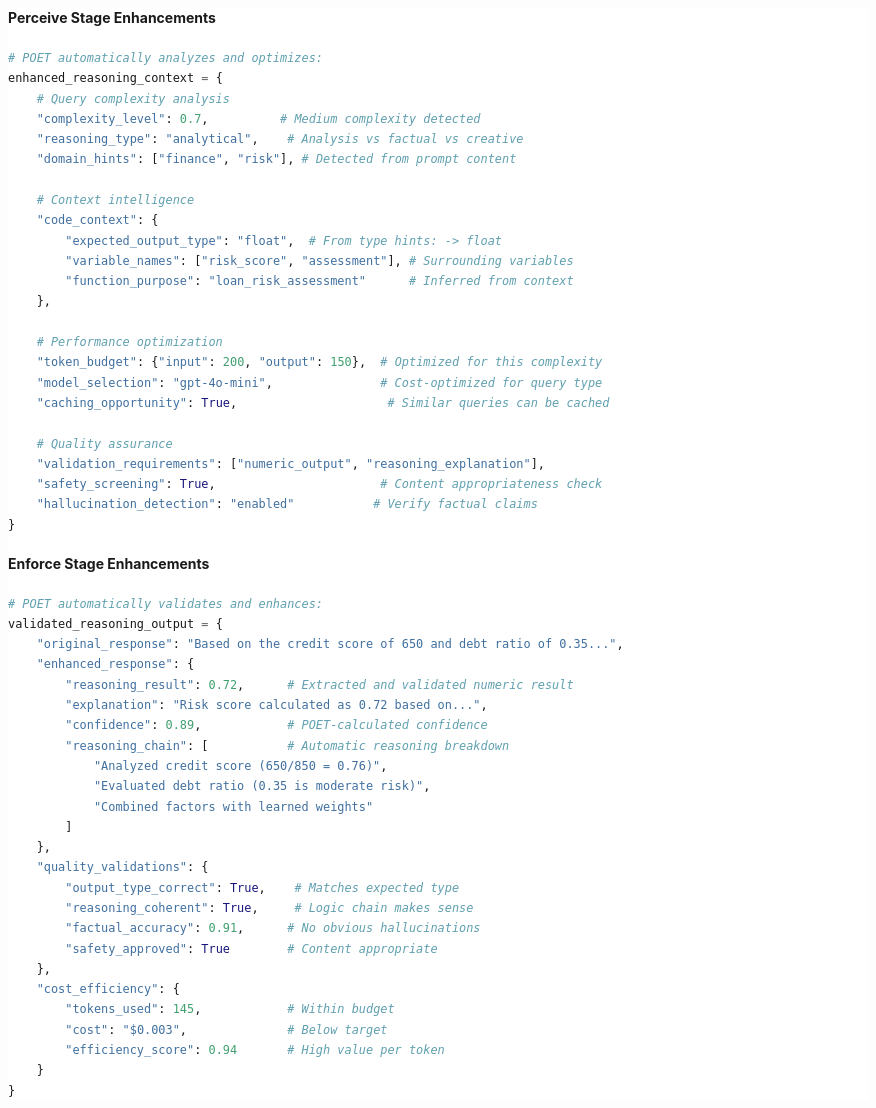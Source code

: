 #### **Perceive Stage Enhancements**
```python
# POET automatically analyzes and optimizes:
enhanced_reasoning_context = {
    # Query complexity analysis
    "complexity_level": 0.7,          # Medium complexity detected
    "reasoning_type": "analytical",    # Analysis vs factual vs creative
    "domain_hints": ["finance", "risk"], # Detected from prompt content
    
    # Context intelligence
    "code_context": {
        "expected_output_type": "float",  # From type hints: -> float
        "variable_names": ["risk_score", "assessment"], # Surrounding variables
        "function_purpose": "loan_risk_assessment"      # Inferred from context
    },
    
    # Performance optimization
    "token_budget": {"input": 200, "output": 150},  # Optimized for this complexity
    "model_selection": "gpt-4o-mini",               # Cost-optimized for query type
    "caching_opportunity": True,                     # Similar queries can be cached
    
    # Quality assurance
    "validation_requirements": ["numeric_output", "reasoning_explanation"],
    "safety_screening": True,                       # Content appropriateness check
    "hallucination_detection": "enabled"           # Verify factual claims
}
```

#### **Enforce Stage Enhancements**
```python
# POET automatically validates and enhances:
validated_reasoning_output = {
    "original_response": "Based on the credit score of 650 and debt ratio of 0.35...",
    "enhanced_response": {
        "reasoning_result": 0.72,      # Extracted and validated numeric result
        "explanation": "Risk score calculated as 0.72 based on...",
        "confidence": 0.89,            # POET-calculated confidence
        "reasoning_chain": [           # Automatic reasoning breakdown
            "Analyzed credit score (650/850 = 0.76)",
            "Evaluated debt ratio (0.35 is moderate risk)",
            "Combined factors with learned weights"
        ]
    },
    "quality_validations": {
        "output_type_correct": True,    # Matches expected type
        "reasoning_coherent": True,     # Logic chain makes sense
        "factual_accuracy": 0.91,      # No obvious hallucinations
        "safety_approved": True        # Content appropriate
    },
    "cost_efficiency": {
        "tokens_used": 145,            # Within budget
        "cost": "$0.003",              # Below target
        "efficiency_score": 0.94       # High value per token
    }
}
```
